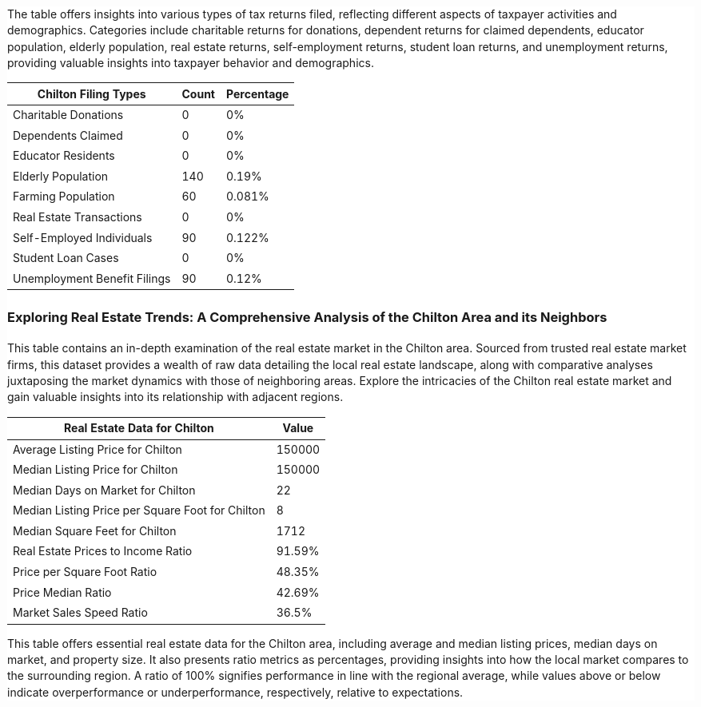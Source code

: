 The table offers insights into various types of tax returns filed, reflecting different aspects of taxpayer activities and demographics. Categories include charitable returns for donations, dependent returns for claimed dependents, educator population, elderly population, real estate returns, self-employment returns, student loan returns, and unemployment returns, providing valuable insights into taxpayer behavior and demographics.

| Chilton Filing Types                    | Count | Percentage |
|--------------------------------------|-------|------------|
| Charitable Donations                 | 0 | 0% |
| Dependents Claimed                   | 0 | 0% |
| Educator Residents                   | 0 | 0% |
| Elderly Population                   | 140 | 0.19% |
| Farming Population                   | 60 | 0.081% |
| Real Estate Transactions             | 0 | 0% |
| Self-Employed Individuals            | 90 | 0.122% |
| Student Loan Cases                   | 0 | 0% |
| Unemployment Benefit Filings         | 90 | 0.12% |

### Exploring Real Estate Trends: A Comprehensive Analysis of the Chilton Area and its Neighbors

This table contains an in-depth examination of the real estate market in the Chilton area. Sourced from trusted real estate market firms, this dataset provides a wealth of raw data detailing the local real estate landscape, along with comparative analyses juxtaposing the market dynamics with those of neighboring areas. Explore the intricacies of the Chilton real estate market and gain valuable insights into its relationship with adjacent regions.


| Real Estate Data for Chilton                       | Value    |
|------------------------------------------------|----------|
| Average Listing Price for Chilton               | 150000 |
| Median Listing Price for Chilton                | 150000 |
| Median Days on Market for Chilton               | 22 |
| Median Listing Price per Square Foot for Chilton| 8 |
| Median Square Feet for Chilton                  | 1712 |
| Real Estate Prices to Income Ratio           | 91.59% |
| Price per Square Foot Ratio                  | 48.35% |
| Price Median Ratio                           | 42.69% |
| Market Sales Speed Ratio                     | 36.5% |

This table offers essential real estate data for the Chilton area, including average and median listing prices, median days on market, and property size. It also presents ratio metrics as percentages, providing insights into how the local market compares to the surrounding region. A ratio of 100% signifies performance in line with the regional average, while values above or below indicate overperformance or underperformance, respectively, relative to expectations.
